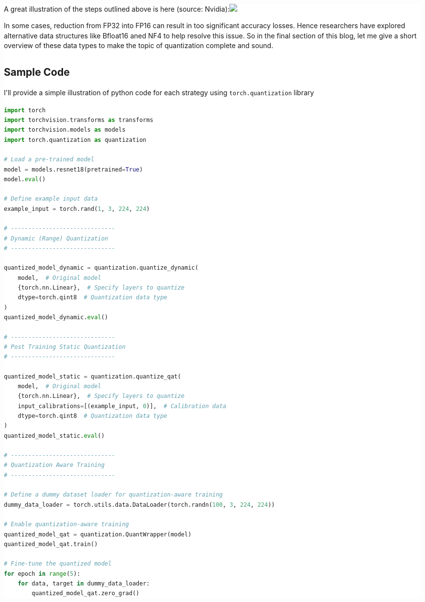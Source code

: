 A great illustration of the steps outlined above is here (source: Nvidia):![](https://developer-blogs.nvidia.com/wp-content/uploads/2019/01/pasted-image-0-21.png)

In some cases, reduction from FP32 into FP16 can result in too significant accuracy losses. Hence researchers have explored alternative data structures like Bfloat16 aned NF4 to help resolve this issue. So in the final section of this blog, let me give a short overview of these data types to make the topic of quantization complete and sound.

## Sample Code

I\'ll provide a simple illustration of python code for each strategy using `torch.quantization` library

```python
import torch
import torchvision.transforms as transforms
import torchvision.models as models
import torch.quantization as quantization

# Load a pre-trained model
model = models.resnet18(pretrained=True)
model.eval()

# Define example input data
example_input = torch.rand(1, 3, 224, 224)

# ------------------------------
# Dynamic (Range) Quantization
# ------------------------------

quantized_model_dynamic = quantization.quantize_dynamic(
    model,  # Original model
    {torch.nn.Linear},  # Specify layers to quantize
    dtype=torch.qint8  # Quantization data type
)
quantized_model_dynamic.eval()

# ------------------------------
# Post Training Static Quantization
# ------------------------------

quantized_model_static = quantization.quantize_qat(
    model,  # Original model
    {torch.nn.Linear},  # Specify layers to quantize
    input_calibrations=[(example_input, 0)],  # Calibration data
    dtype=torch.qint8  # Quantization data type
)
quantized_model_static.eval()

# ------------------------------
# Quantization Aware Training
# ------------------------------

# Define a dummy dataset loader for quantization-aware training
dummy_data_loader = torch.utils.data.DataLoader(torch.randn(100, 3, 224, 224))

# Enable quantization-aware training
quantized_model_qat = quantization.QuantWrapper(model)
quantized_model_qat.train()

# Fine-tune the quantized model
for epoch in range(5):
    for data, target in dummy_data_loader:
        quantized_model_qat.zero_grad()
```